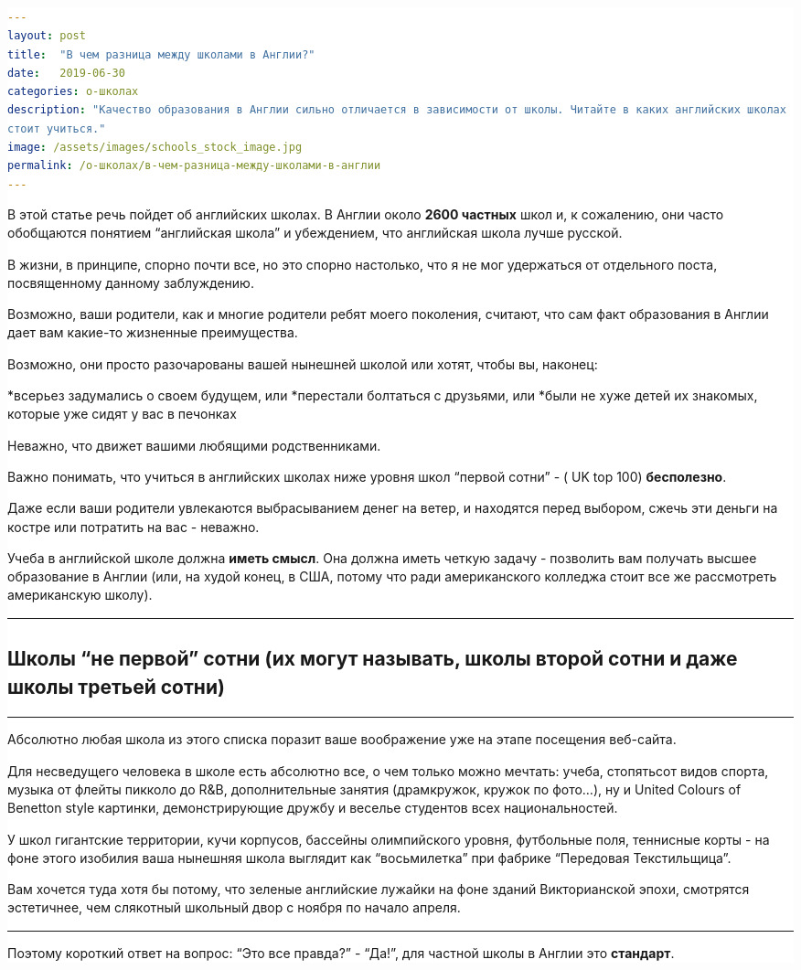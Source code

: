```yaml
---
layout: post
title:  "В чем разница между школами в Англии?"
date:   2019-06-30 
categories: о-школах
description: "Качество образования в Англии сильно отличается в зависимости от школы. Читайте в каких английских школах стоит учиться." 
image: /assets/images/schools_stock_image.jpg
permalink: /о-школах/в-чем-разница-между-школами-в-англии
---
```

В этой статье речь пойдет об английских школах. В Англии около **2600 частных** школ и, к сожалению, они часто обобщаются понятием “английская школа” и убеждением, что английская школа лучше русской. 

В жизни, в принципе, спорно почти все, но это спорно настолько, что я не мог удержаться от отдельного поста, посвященному данному заблуждению. 

Возможно, ваши родители, как и многие родители ребят моего поколения, считают, что сам факт образования в Англии дает вам какие-то жизненные преимущества. 

Возможно, они просто разочарованы вашей нынешней школой или хотят, чтобы вы, наконец: 

*всерьез задумались о своем будущем, или
*перестали болтаться с друзьями, или
*были не хуже детей их знакомых, которые уже сидят у вас в печонках

Неважно, что движет вашими любящими родственниками. 

Важно понимать, что учиться в английских школах ниже уровня школ “первой сотни” - ( UK top 100)  **бесполезно**. 

Даже если ваши родители увлекаются выбрасыванием денег на ветер, и находятся перед выбором, сжечь эти деньги на костре или потратить на вас - неважно. 

Учеба в английской школе должна **иметь смысл**. Она должна иметь четкую задачу - позволить вам получать высшее образование в Англии (или, на худой конец, в США, потому что ради американского колледжа стоит все же рассмотреть американскую школу).
* * *
## Школы “не первой” сотни (их могут называть, школы второй сотни и даже школы третьей сотни)
* * *
Абсолютно любая школа из этого списка поразит ваше воображение уже на этапе посещения веб-сайта. 

Для несведущего человека в школе есть абсолютно все, о чем только можно мечтать: учеба, стопятьсот видов спорта,  музыка от флейты пикколо до R&B, дополнительные занятия (драмкружок, кружок по фото…), ну и United Colours of Benetton style картинки, демонстрирующие дружбу и веселье студентов всех национальностей. 

У школ гигантские территории, кучи корпусов, бассейны олимпийского уровня, футбольные поля, теннисные корты - на фоне этого изобилия ваша нынешняя школа выглядит как “восьмилетка” при фабрике “Передовая Текстильщица”. 

Вам хочется туда хотя бы потому, что зеленые английские лужайки на фоне зданий Викторианской эпохи, смотрятся эстетичнее, чем слякотный школьный двор с ноября по начало апреля. 
* * *
Поэтому короткий ответ на вопрос: “Это все правда?” - “Да!”, для частной школы в Англии это **стандарт**. 
